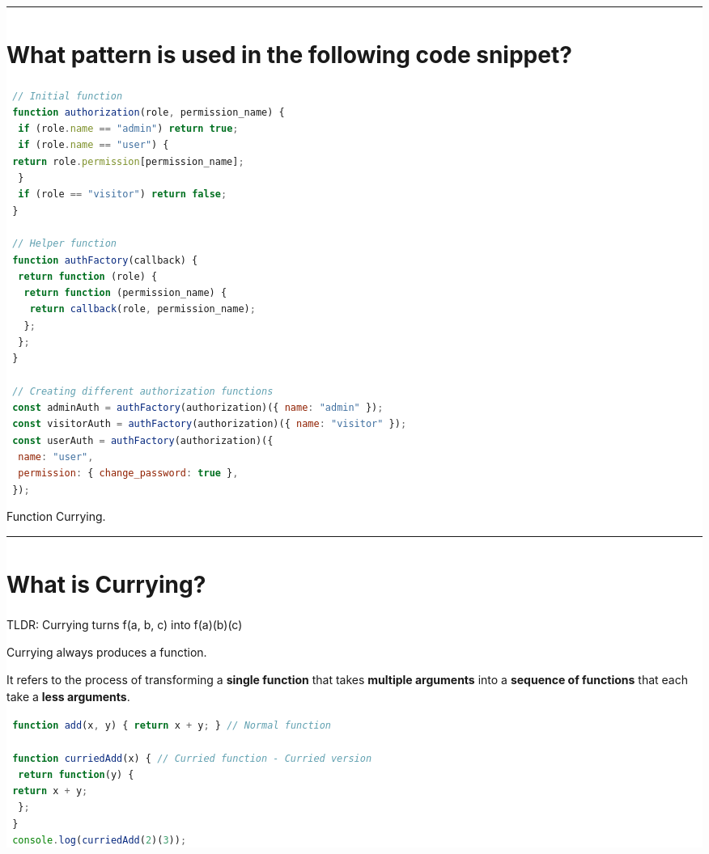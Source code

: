 -------------------------------------------------------

# What pattern is used in the following code snippet?

```javascript
 // Initial function
 function authorization(role, permission_name) {
  if (role.name == "admin") return true;
  if (role.name == "user") {
 return role.permission[permission_name];
  }
  if (role == "visitor") return false;
 }

 // Helper function
 function authFactory(callback) {
  return function (role) {
   return function (permission_name) {
    return callback(role, permission_name);
   };
  };
 }

 // Creating different authorization functions
 const adminAuth = authFactory(authorization)({ name: "admin" });
 const visitorAuth = authFactory(authorization)({ name: "visitor" });
 const userAuth = authFactory(authorization)({
  name: "user",
  permission: { change_password: true },
 });
```

Function Currying.

-------------------------------------------------------

# What is Currying?

TLDR: Currying turns f(a, b, c) into f(a)(b)(c)

Currying always produces a function.

It refers to the process of transforming a **single function** that takes **multiple arguments** into a **sequence of functions** that each take a **less arguments**.

```javascript
 function add(x, y) { return x + y; } // Normal function

 function curriedAdd(x) { // Curried function - Curried version
  return function(y) {
 return x + y;
  };
 }
 console.log(curriedAdd(2)(3));
```
